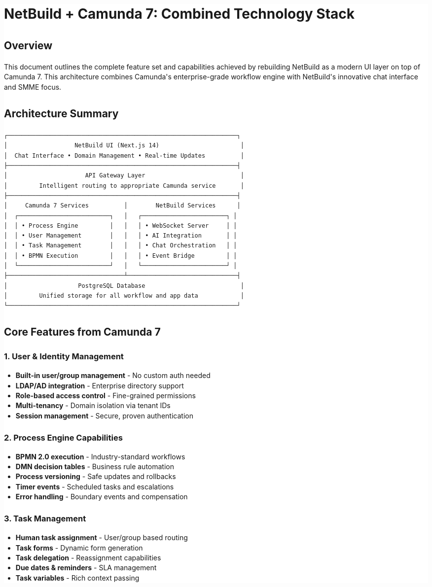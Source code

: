 # NetBuild + Camunda 7: Combined Technology Stack

## Overview

This document outlines the complete feature set and capabilities achieved by rebuilding NetBuild as a modern UI layer on top of Camunda 7. This architecture combines Camunda's enterprise-grade workflow engine with NetBuild's innovative chat interface and SMME focus.

## Architecture Summary

```
┌─────────────────────────────────────────────────────────────────┐
│                   NetBuild UI (Next.js 14)                       │
│  Chat Interface • Domain Management • Real-time Updates          │
├─────────────────────────────────────────────────────────────────┤
│                      API Gateway Layer                           │
│         Intelligent routing to appropriate Camunda service       │
├─────────────────────────────────────────────────────────────────┤
│     Camunda 7 Services          │        NetBuild Services      │
│  ┌──────────────────────────┐   │   ┌────────────────────────┐ │
│  │ • Process Engine         │   │   │ • WebSocket Server     │ │
│  │ • User Management        │   │   │ • AI Integration       │ │
│  │ • Task Management        │   │   │ • Chat Orchestration   │ │
│  │ • BPMN Execution         │   │   │ • Event Bridge         │ │
│  └──────────────────────────┘   │   └────────────────────────┘ │
├─────────────────────────────────┴───────────────────────────────┤
│                    PostgreSQL Database                           │
│         Unified storage for all workflow and app data            │
└─────────────────────────────────────────────────────────────────┘
```

## Core Features from Camunda 7

### 1. User & Identity Management
- **Built-in user/group management** - No custom auth needed
- **LDAP/AD integration** - Enterprise directory support
- **Role-based access control** - Fine-grained permissions
- **Multi-tenancy** - Domain isolation via tenant IDs
- **Session management** - Secure, proven authentication

### 2. Process Engine Capabilities
- **BPMN 2.0 execution** - Industry-standard workflows
- **DMN decision tables** - Business rule automation
- **Process versioning** - Safe updates and rollbacks
- **Timer events** - Scheduled tasks and escalations
- **Error handling** - Boundary events and compensation

### 3. Task Management
- **Human task assignment** - User/group based routing
- **Task forms** - Dynamic form generation
- **Task delegation** - Reassignment capabilities
- **Due dates & reminders** - SLA management
- **Task variables** - Rich context passing
